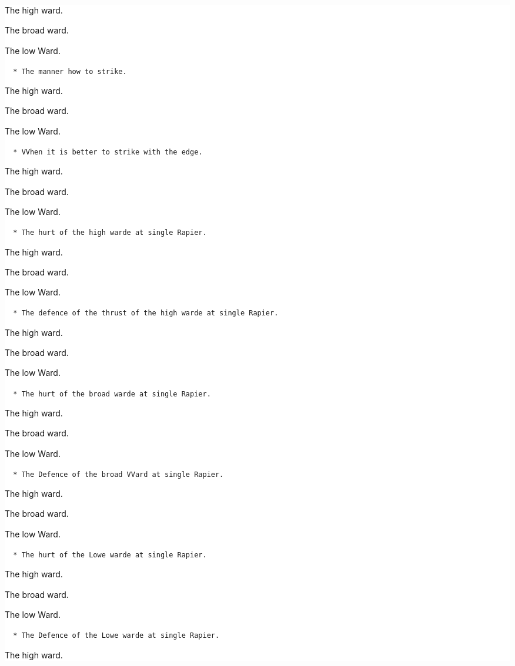 The high ward.

The broad ward.

The low Ward.

      * The manner how to strike.

The high ward.

The broad ward.

The low Ward.

      * VVhen it is better to strike with the edge.

The high ward.

The broad ward.

The low Ward.

      * The hurt of the high warde at single Rapier.

The high ward.

The broad ward.

The low Ward.

      * The defence of the thrust of the high warde at single Rapier.

The high ward.

The broad ward.

The low Ward.

      * The hurt of the broad warde at single Rapier.

The high ward.

The broad ward.

The low Ward.

      * The Defence of the broad VVard at single Rapier.

The high ward.

The broad ward.

The low Ward.

      * The hurt of the Lowe warde at single Rapier.

The high ward.

The broad ward.

The low Ward.

      * The Defence of the Lowe warde at single Rapier.

The high ward.
